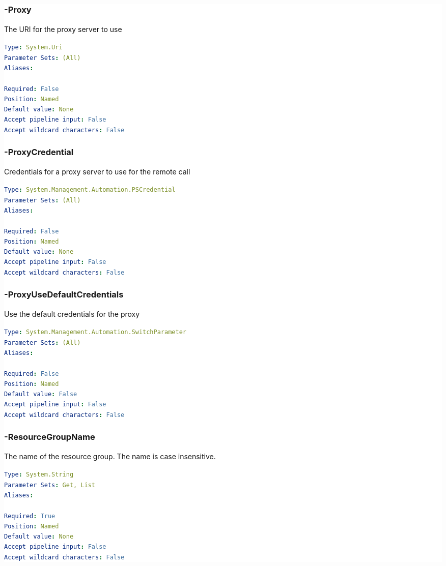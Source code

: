 ### -Proxy
The URI for the proxy server to use

```yaml
Type: System.Uri
Parameter Sets: (All)
Aliases:

Required: False
Position: Named
Default value: None
Accept pipeline input: False
Accept wildcard characters: False
```

### -ProxyCredential
Credentials for a proxy server to use for the remote call

```yaml
Type: System.Management.Automation.PSCredential
Parameter Sets: (All)
Aliases:

Required: False
Position: Named
Default value: None
Accept pipeline input: False
Accept wildcard characters: False
```

### -ProxyUseDefaultCredentials
Use the default credentials for the proxy

```yaml
Type: System.Management.Automation.SwitchParameter
Parameter Sets: (All)
Aliases:

Required: False
Position: Named
Default value: False
Accept pipeline input: False
Accept wildcard characters: False
```

### -ResourceGroupName
The name of the resource group.
The name is case insensitive.

```yaml
Type: System.String
Parameter Sets: Get, List
Aliases:

Required: True
Position: Named
Default value: None
Accept pipeline input: False
Accept wildcard characters: False
```
